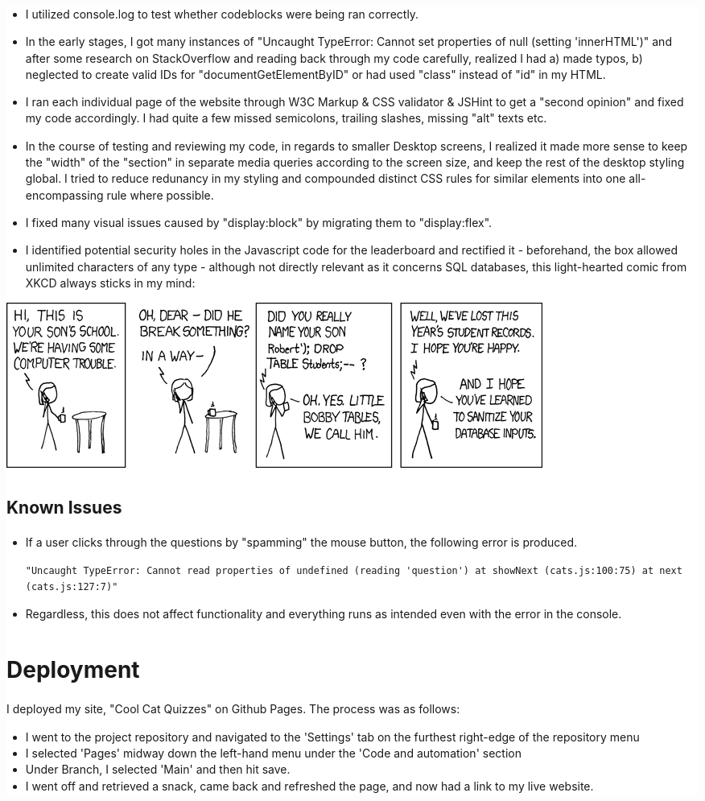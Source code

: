 * I utilized console.log to test whether codeblocks were being ran correctly.

* In the early stages, I got many instances of "Uncaught TypeError: Cannot set properties of null (setting 'innerHTML')" and after some research on StackOverflow and reading back through my code carefully, realized I had a) made typos, b) neglected to create valid IDs for "documentGetElementByID" or had used "class" instead of "id" in my HTML.

* I ran each individual page of the website through W3C Markup & CSS validator & JSHint to get a "second opinion" and fixed my code accordingly. I had quite a few missed semicolons, trailing slashes, missing "alt" texts etc.

* In the course of testing and reviewing my code, in regards to smaller Desktop screens, I realized it made more sense to keep the "width" of the "section" in separate media queries
according to the screen size, and keep the rest of the desktop styling global. I tried to reduce redunancy in my styling and compounded distinct CSS rules for similar elements into one all-encompassing rule where possible.

* I fixed many visual issues caused by "display:block" by migrating them to "display:flex".

* I identified potential security holes in the Javascript code for the leaderboard and rectified it - beforehand, the box allowed unlimited characters of any type - although not directly relevant as it concerns SQL databases, this light-hearted comic from XKCD always sticks in my mind:

![XKCD Bobby Tables](/docs/readme-imgs/exploits_of_a_mom.png)

## Known Issues

* If a user clicks through the questions by "spamming" the mouse button, the following error is produced. 

    `"Uncaught TypeError: Cannot read properties of undefined (reading 'question')
    at showNext (cats.js:100:75)
    at next (cats.js:127:7)"`

* Regardless, this does not affect functionality and everything runs as intended even with the error in the console. 
    
  

# Deployment
I deployed my site, "Cool Cat Quizzes" on Github Pages. The process was as follows: 

- I went to the project repository and navigated to the 'Settings' tab on the furthest right-edge of the repository menu
- I selected 'Pages' midway down the left-hand menu under the 'Code and automation' section
- Under Branch, I selected 'Main' and then hit save.
- I went off and retrieved a snack, came back and refreshed the page, and now had a link to my live website.
